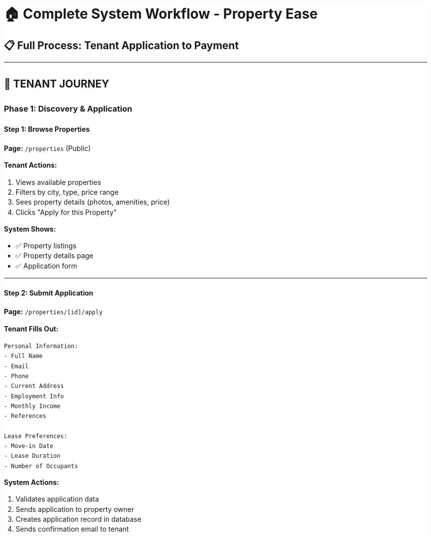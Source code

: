 # 🏠 Complete System Workflow - Property Ease

## 📋 **Full Process: Tenant Application to Payment**

---

## 👤 **TENANT JOURNEY**

### **Phase 1: Discovery & Application**

#### **Step 1: Browse Properties**
**Page:** `/properties` (Public)

**Tenant Actions:**
1. Views available properties
2. Filters by city, type, price range
3. Sees property details (photos, amenities, price)
4. Clicks "Apply for this Property"

**System Shows:**
- ✅ Property listings
- ✅ Property details page
- ✅ Application form

---

#### **Step 2: Submit Application**
**Page:** `/properties/[id]/apply`

**Tenant Fills Out:**
```
Personal Information:
- Full Name
- Email
- Phone
- Current Address
- Employment Info
- Monthly Income
- References

Lease Preferences:
- Move-in Date
- Lease Duration
- Number of Occupants
```

**System Actions:**
1. Validates application data
2. Sends application to property owner
3. Creates application record in database
4. Sends confirmation email to tenant
